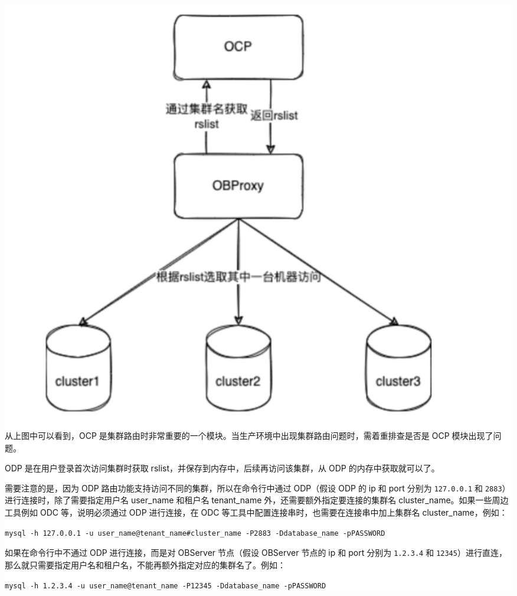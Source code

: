 ![集群路由步骤](/img/user_manual/operation_and_maintenance/zh-CN/tool_emergency_handbook/odp_troubleshooting_guide/01_introduction/008.png)

从上图中可以看到，OCP 是集群路由时非常重要的一个模块。当生产环境中出现集群路由问题时，需着重排查是否是 OCP 模块出现了问题。

ODP 是在用户登录首次访问集群时获取 rslist，并保存到内存中，后续再访问该集群，从 ODP 的内存中获取就可以了。

需要注意的是，因为 ODP 路由功能支持访问不同的集群，所以在命令行中通过 ODP（假设 ODP 的 ip 和 port 分别为 `127.0.0.1` 和 `2883`）进行连接时，除了需要指定用户名 user_name 和租户名 tenant_name 外，还需要额外指定要连接的集群名 cluster_name。如果一些周边工具例如 ODC 等，说明必须通过 ODP 进行连接，在 ODC 等工具中配置连接串时，也需要在连接串中加上集群名 cluster_name，例如：

```shell
mysql -h 127.0.0.1 -u user_name@tenant_name#cluster_name -P2883 -Ddatabase_name -pPASSWORD
```

如果在命令行中不通过 ODP 进行连接，而是对 OBServer 节点（假设 OBServer 节点的 ip 和 port 分别为 `1.2.3.4` 和 `12345`）进行直连，那么就只需要指定用户名和租户名，不能再额外指定对应的集群名了。例如：

```shell
mysql -h 1.2.3.4 -u user_name@tenant_name -P12345 -Ddatabase_name -pPASSWORD
```

